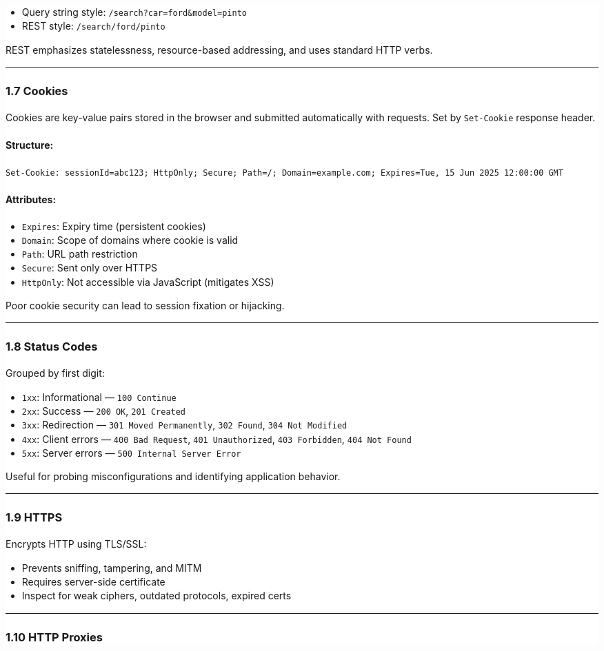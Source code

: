 * Query string style: `/search?car=ford&model=pinto`
* REST style: `/search/ford/pinto`

REST emphasizes statelessness, resource-based addressing, and uses standard HTTP verbs.

---

### 1.7 Cookies

Cookies are key-value pairs stored in the browser and submitted automatically with requests. Set by `Set-Cookie` response header.

#### Structure:

```
Set-Cookie: sessionId=abc123; HttpOnly; Secure; Path=/; Domain=example.com; Expires=Tue, 15 Jun 2025 12:00:00 GMT
```

#### Attributes:

* `Expires`: Expiry time (persistent cookies)
* `Domain`: Scope of domains where cookie is valid
* `Path`: URL path restriction
* `Secure`: Sent only over HTTPS
* `HttpOnly`: Not accessible via JavaScript (mitigates XSS)

Poor cookie security can lead to session fixation or hijacking.

---

### 1.8 Status Codes

Grouped by first digit:

* `1xx`: Informational — `100 Continue`
* `2xx`: Success — `200 OK`, `201 Created`
* `3xx`: Redirection — `301 Moved Permanently`, `302 Found`, `304 Not Modified`
* `4xx`: Client errors — `400 Bad Request`, `401 Unauthorized`, `403 Forbidden`, `404 Not Found`
* `5xx`: Server errors — `500 Internal Server Error`

Useful for probing misconfigurations and identifying application behavior.

---

### 1.9 HTTPS

Encrypts HTTP using TLS/SSL:

* Prevents sniffing, tampering, and MITM
* Requires server-side certificate
* Inspect for weak ciphers, outdated protocols, expired certs

---

### 1.10 HTTP Proxies
